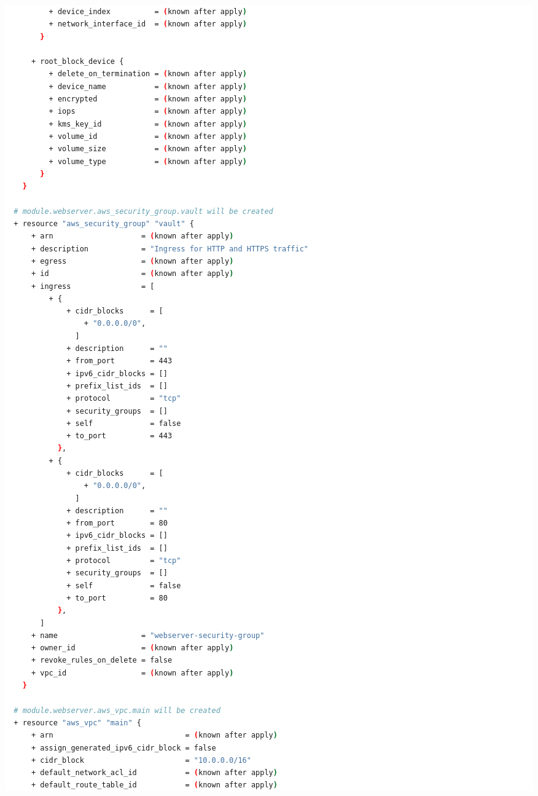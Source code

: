 ```sh
          + device_index          = (known after apply)
          + network_interface_id  = (known after apply)
        }

      + root_block_device {
          + delete_on_termination = (known after apply)
          + device_name           = (known after apply)
          + encrypted             = (known after apply)
          + iops                  = (known after apply)
          + kms_key_id            = (known after apply)
          + volume_id             = (known after apply)
          + volume_size           = (known after apply)
          + volume_type           = (known after apply)
        }
    }

  # module.webserver.aws_security_group.vault will be created
  + resource "aws_security_group" "vault" {
      + arn                    = (known after apply)
      + description            = "Ingress for HTTP and HTTPS traffic"
      + egress                 = (known after apply)
      + id                     = (known after apply)
      + ingress                = [
          + {
              + cidr_blocks      = [
                  + "0.0.0.0/0",
                ]
              + description      = ""
              + from_port        = 443
              + ipv6_cidr_blocks = []
              + prefix_list_ids  = []
              + protocol         = "tcp"
              + security_groups  = []
              + self             = false
              + to_port          = 443
            },
          + {
              + cidr_blocks      = [
                  + "0.0.0.0/0",
                ]
              + description      = ""
              + from_port        = 80
              + ipv6_cidr_blocks = []
              + prefix_list_ids  = []
              + protocol         = "tcp"
              + security_groups  = []
              + self             = false
              + to_port          = 80
            },
        ]
      + name                   = "webserver-security-group"
      + owner_id               = (known after apply)
      + revoke_rules_on_delete = false
      + vpc_id                 = (known after apply)
    }

  # module.webserver.aws_vpc.main will be created
  + resource "aws_vpc" "main" {
      + arn                              = (known after apply)
      + assign_generated_ipv6_cidr_block = false
      + cidr_block                       = "10.0.0.0/16"
      + default_network_acl_id           = (known after apply)
      + default_route_table_id           = (known after apply)
```